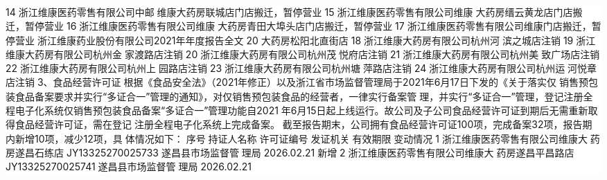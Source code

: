 14
浙江维康医药零售有限公司中邮
维康大药房联城店门店搬迁，暂停营业
15
浙江维康医药零售有限公司维康
大药房缙云黄龙店门店搬迁，暂停营业
16
浙江维康医药零售有限公司维康
大药房青田大埠头店门店搬迁，暂停营业
17
浙江维康医药零售有限公司维康门店搬迁，暂停营业
浙江维康药业股份有限公司2021年年度报告全文
20
大药房松阳北直街店
18
浙江维康大药房有限公司杭州河
滨之城店注销
19
浙江维康大药房有限公司杭州金
家渡路店注销
20
浙江维康大药房有限公司杭州茂
悦府店注销
21
浙江维康大药房有限公司杭州美
致广场店注销
22
浙江维康大药房有限公司杭州上
园路店注销
23
浙江维康大药房有限公司杭州塘
萍路店注销
24
浙江维康大药房有限公司杭州运
河悦章店注销
3、食品经营许可证
根据《食品安全法》（2021年修正）以及浙江省市场监督管理局于2021年6月17日下发的《关于落实仅
销售预包装食品备案要求并实行“多证合一”管理的通知》，对仅销售预包装食品的经营者，一律实行备案管
理，并实行“多证合一”管理，登记注册全程电子化系统仅销售预包装食品备案“多证合一”管理功能自2021
年6月15日起上线运行。故公司及子公司食品经营许可证到期后无需重新取得食品经营许可证，需在登记
注册全程电子化系统上完成备案。
截至报告期末，公司拥有食品经营许可证100项，完成备案32项，报告期内新增10项，减少12项，具
体情况如下：
序号
持证人名称
许可证编号
发证机关
有效期限
变动情况
1
浙江维康医药零售有限公司维康大
药房遂昌石练店
JY13325270025733
遂昌县市场监督管
理局
2026.02.21
新增
2
浙江维康医药零售有限公司维康大
药房遂昌平昌路店
JY13325270025741
遂昌县市场监督管
理局
2026.02.21